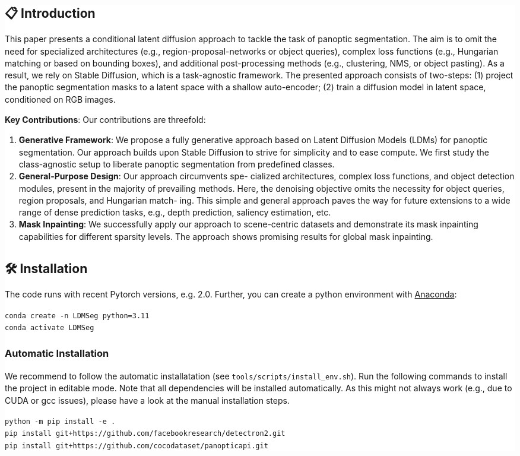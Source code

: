 
## 📋 Introduction
This paper presents a conditional latent diffusion approach to tackle the task of panoptic segmentation.
The aim is to omit the need for specialized architectures (e.g., region-proposal-networks or object queries), complex loss functions (e.g., Hungarian matching or based on bounding boxes), and additional post-processing methods (e.g., clustering, NMS, or object pasting).
As a result, we rely on Stable Diffusion, which is a task-agnostic framework. The presented approach consists of two-steps: (1) project the panoptic segmentation masks to a latent space with a shallow auto-encoder; (2) train a diffusion model in latent space, conditioned on RGB images.

__Key Contributions__: Our contributions are threefold:

1. __Generative Framework__: We propose a fully
generative approach based on Latent Diffusion Models
(LDMs) for panoptic segmentation. Our approach builds
upon Stable Diffusion to strive for simplicity and to
ease compute. We first study the class-agnostic setup to liberate
panoptic segmentation from predefined classes.
2. __General-Purpose Design__: Our approach circumvents spe-
cialized architectures, complex loss functions, and object
detection modules, present in the majority of prevailing
methods. Here, the denoising objective omits the necessity
for object queries, region proposals, and Hungarian match-
ing. This simple and general approach paves the way
for future extensions to a wide range of dense prediction
tasks, e.g., depth prediction, saliency estimation, etc.
3. __Mask Inpainting__: We successfully apply our approach to
scene-centric datasets and demonstrate its mask inpainting
capabilities for different sparsity levels.
The approach shows promising results for global mask inpainting.

## 🛠 Installation

The code runs with recent Pytorch versions, e.g. 2.0.
Further, you can create a python environment with [Anaconda](https://docs.anaconda.com/anaconda/install/):
```
conda create -n LDMSeg python=3.11
conda activate LDMSeg
```
### Automatic Installation
We recommend to follow the automatic installatation (see `tools/scripts/install_env.sh`). Run the following commands to install the project in editable mode. Note that all dependencies will be installed automatically.
As this might not always work (e.g., due to CUDA or gcc issues), please have a look at the manual installation steps.

```shell
python -m pip install -e .
pip install git+https://github.com/facebookresearch/detectron2.git
pip install git+https://github.com/cocodataset/panopticapi.git
```
